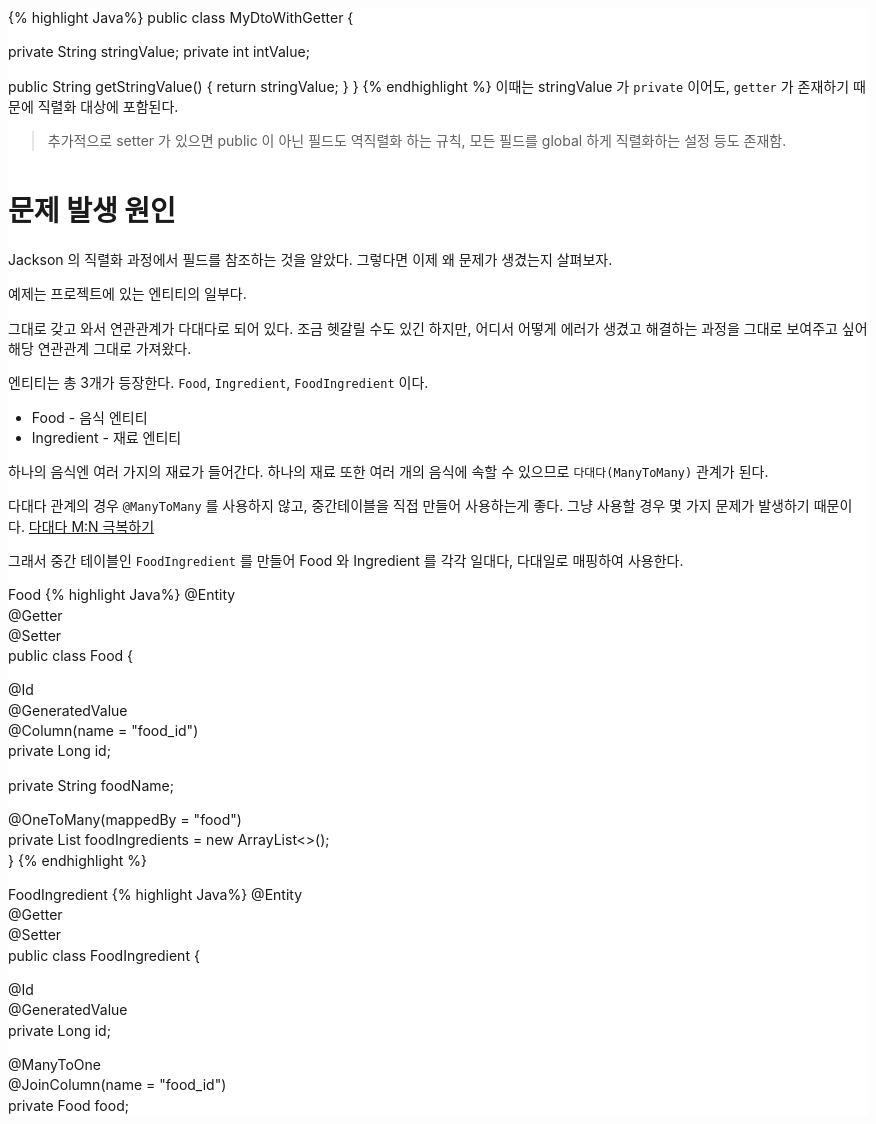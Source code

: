 {% highlight Java%}
public class MyDtoWithGetter { 

   private String stringValue; 
   private int intValue; 

   public String getStringValue() { 
      return stringValue; 
   } 
}
{% endhighlight %}
이때는 stringValue 가 `private` 이어도, `getter` 가 존재하기 때문에 직렬화 대상에 포함된다.

>추가적으로 setter 가 있으면 public 이 아닌 필드도 역직렬화 하는 규칙, 모든 필드를 global 하게 직렬화하는 설정 등도 존재함. 

# 문제 발생 원인
Jackson 의 직렬화 과정에서 필드를 참조하는 것을 알았다. 그렇다면 이제 왜 문제가 생겼는지 살펴보자. 

예제는 프로젝트에 있는 엔티티의 일부다.

그대로 갖고 와서 연관관계가 다대다로 되어 있다. 조금 헷갈릴 수도 있긴 하지만, 어디서 어떻게 에러가 생겼고 해결하는 과정을 그대로 보여주고 싶어 해당 연관관계 그대로 가져왔다.

엔티티는 총 3개가 등장한다. 
`Food`, `Ingredient`, `FoodIngredient` 이다. 

- Food - 음식 엔티티
- Ingredient - 재료 엔티티

하나의 음식엔 여러 가지의 재료가 들어간다. 하나의 재료 또한 여러 개의 음식에 속할 수 있으므로 `다대다(ManyToMany)` 관계가 된다. 

다대다 관계의 경우 `@ManyToMany` 를 사용하지 않고, 중간테이블을 직접 만들어 사용하는게 좋다. 그냥 사용할 경우 몇 가지 문제가 발생하기 때문이다. [다대다 M:N 극복하기](https://taewoooongheo01.github.io/TaewoooongHeo01/spring/2024/01/28/manyToMany/)

그래서 중간 테이블인 `FoodIngredient` 를 만들어 Food 와 Ingredient 를 각각 일대다, 다대일로 매핑하여 사용한다. 

Food 
{% highlight Java%}
@Entity  
@Getter  
@Setter  
public class Food {  

   @Id  
   @GeneratedValue  
   @Column(name = "food_id")  
   private Long id;  

   private String foodName;  

   @OneToMany(mappedBy = "food")  
   private List<FoodIngredient> foodIngredients = new ArrayList<>();  
}
{% endhighlight %}

FoodIngredient
{% highlight Java%}
@Entity  
@Getter  
@Setter  
public class FoodIngredient {  

   @Id  
   @GeneratedValue  
   private Long id;  

   @ManyToOne  
   @JoinColumn(name = "food_id")  
   private Food food;  
